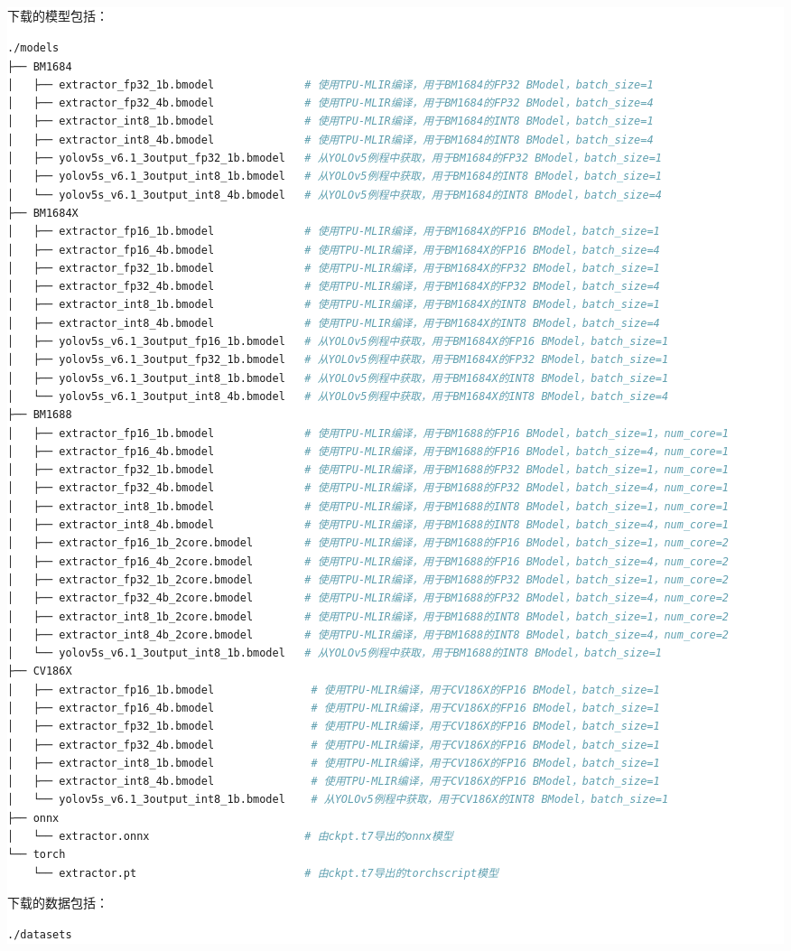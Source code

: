 下载的模型包括：
```bash
./models
├── BM1684
│   ├── extractor_fp32_1b.bmodel              # 使用TPU-MLIR编译，用于BM1684的FP32 BModel，batch_size=1
│   ├── extractor_fp32_4b.bmodel              # 使用TPU-MLIR编译，用于BM1684的FP32 BModel，batch_size=4
│   ├── extractor_int8_1b.bmodel              # 使用TPU-MLIR编译，用于BM1684的INT8 BModel，batch_size=1
│   ├── extractor_int8_4b.bmodel              # 使用TPU-MLIR编译，用于BM1684的INT8 BModel，batch_size=4
│   ├── yolov5s_v6.1_3output_fp32_1b.bmodel   # 从YOLOv5例程中获取，用于BM1684的FP32 BModel，batch_size=1
│   ├── yolov5s_v6.1_3output_int8_1b.bmodel   # 从YOLOv5例程中获取，用于BM1684的INT8 BModel，batch_size=1
│   └── yolov5s_v6.1_3output_int8_4b.bmodel   # 从YOLOv5例程中获取，用于BM1684的INT8 BModel，batch_size=4
├── BM1684X
│   ├── extractor_fp16_1b.bmodel              # 使用TPU-MLIR编译，用于BM1684X的FP16 BModel，batch_size=1
│   ├── extractor_fp16_4b.bmodel              # 使用TPU-MLIR编译，用于BM1684X的FP16 BModel，batch_size=4
│   ├── extractor_fp32_1b.bmodel              # 使用TPU-MLIR编译，用于BM1684X的FP32 BModel，batch_size=1
│   ├── extractor_fp32_4b.bmodel              # 使用TPU-MLIR编译，用于BM1684X的FP32 BModel，batch_size=4
│   ├── extractor_int8_1b.bmodel              # 使用TPU-MLIR编译，用于BM1684X的INT8 BModel，batch_size=1
│   ├── extractor_int8_4b.bmodel              # 使用TPU-MLIR编译，用于BM1684X的INT8 BModel，batch_size=4
│   ├── yolov5s_v6.1_3output_fp16_1b.bmodel   # 从YOLOv5例程中获取，用于BM1684X的FP16 BModel，batch_size=1
│   ├── yolov5s_v6.1_3output_fp32_1b.bmodel   # 从YOLOv5例程中获取，用于BM1684X的FP32 BModel，batch_size=1
│   ├── yolov5s_v6.1_3output_int8_1b.bmodel   # 从YOLOv5例程中获取，用于BM1684X的INT8 BModel，batch_size=1
│   └── yolov5s_v6.1_3output_int8_4b.bmodel   # 从YOLOv5例程中获取，用于BM1684X的INT8 BModel，batch_size=4
├── BM1688
│   ├── extractor_fp16_1b.bmodel              # 使用TPU-MLIR编译，用于BM1688的FP16 BModel，batch_size=1，num_core=1
│   ├── extractor_fp16_4b.bmodel              # 使用TPU-MLIR编译，用于BM1688的FP16 BModel，batch_size=4，num_core=1
│   ├── extractor_fp32_1b.bmodel              # 使用TPU-MLIR编译，用于BM1688的FP32 BModel，batch_size=1，num_core=1
│   ├── extractor_fp32_4b.bmodel              # 使用TPU-MLIR编译，用于BM1688的FP32 BModel，batch_size=4，num_core=1
│   ├── extractor_int8_1b.bmodel              # 使用TPU-MLIR编译，用于BM1688的INT8 BModel，batch_size=1，num_core=1
│   ├── extractor_int8_4b.bmodel              # 使用TPU-MLIR编译，用于BM1688的INT8 BModel，batch_size=4，num_core=1
│   ├── extractor_fp16_1b_2core.bmodel        # 使用TPU-MLIR编译，用于BM1688的FP16 BModel，batch_size=1，num_core=2
│   ├── extractor_fp16_4b_2core.bmodel        # 使用TPU-MLIR编译，用于BM1688的FP16 BModel，batch_size=4，num_core=2
│   ├── extractor_fp32_1b_2core.bmodel        # 使用TPU-MLIR编译，用于BM1688的FP32 BModel，batch_size=1，num_core=2
│   ├── extractor_fp32_4b_2core.bmodel        # 使用TPU-MLIR编译，用于BM1688的FP32 BModel，batch_size=4，num_core=2
│   ├── extractor_int8_1b_2core.bmodel        # 使用TPU-MLIR编译，用于BM1688的INT8 BModel，batch_size=1，num_core=2
│   ├── extractor_int8_4b_2core.bmodel        # 使用TPU-MLIR编译，用于BM1688的INT8 BModel，batch_size=4，num_core=2
│   └── yolov5s_v6.1_3output_int8_1b.bmodel   # 从YOLOv5例程中获取，用于BM1688的INT8 BModel，batch_size=1
├── CV186X
│   ├── extractor_fp16_1b.bmodel               # 使用TPU-MLIR编译，用于CV186X的FP16 BModel，batch_size=1
│   ├── extractor_fp16_4b.bmodel               # 使用TPU-MLIR编译，用于CV186X的FP16 BModel，batch_size=1
│   ├── extractor_fp32_1b.bmodel               # 使用TPU-MLIR编译，用于CV186X的FP16 BModel，batch_size=1
│   ├── extractor_fp32_4b.bmodel               # 使用TPU-MLIR编译，用于CV186X的FP16 BModel，batch_size=1
│   ├── extractor_int8_1b.bmodel               # 使用TPU-MLIR编译，用于CV186X的FP16 BModel，batch_size=1
│   ├── extractor_int8_4b.bmodel               # 使用TPU-MLIR编译，用于CV186X的FP16 BModel，batch_size=1
│   └── yolov5s_v6.1_3output_int8_1b.bmodel    # 从YOLOv5例程中获取，用于CV186X的INT8 BModel，batch_size=1
├── onnx
│   └── extractor.onnx                        # 由ckpt.t7导出的onnx模型
└── torch
    └── extractor.pt                          # 由ckpt.t7导出的torchscript模型
```
下载的数据包括：
```
./datasets
```